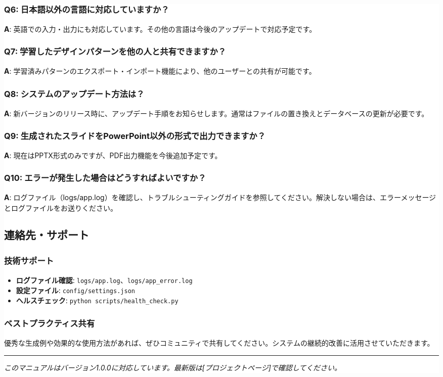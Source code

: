 ### Q6: 日本語以外の言語に対応していますか？
**A**: 英語での入力・出力にも対応しています。その他の言語は今後のアップデートで対応予定です。

### Q7: 学習したデザインパターンを他の人と共有できますか？
**A**: 学習済みパターンのエクスポート・インポート機能により、他のユーザーとの共有が可能です。

### Q8: システムのアップデート方法は？
**A**: 新バージョンのリリース時に、アップデート手順をお知らせします。通常はファイルの置き換えとデータベースの更新が必要です。

### Q9: 生成されたスライドをPowerPoint以外の形式で出力できますか？
**A**: 現在はPPTX形式のみですが、PDF出力機能を今後追加予定です。

### Q10: エラーが発生した場合はどうすればよいですか？
**A**: ログファイル（logs/app.log）を確認し、トラブルシューティングガイドを参照してください。解決しない場合は、エラーメッセージとログファイルをお送りください。

## 連絡先・サポート

### 技術サポート
- **ログファイル確認**: `logs/app.log`、`logs/app_error.log`
- **設定ファイル**: `config/settings.json`
- **ヘルスチェック**: `python scripts/health_check.py`

### ベストプラクティス共有
優秀な生成例や効果的な使用方法があれば、ぜひコミュニティで共有してください。システムの継続的改善に活用させていただきます。

---
*このマニュアルはバージョン1.0.0に対応しています。最新版は[プロジェクトページ]で確認してください。*